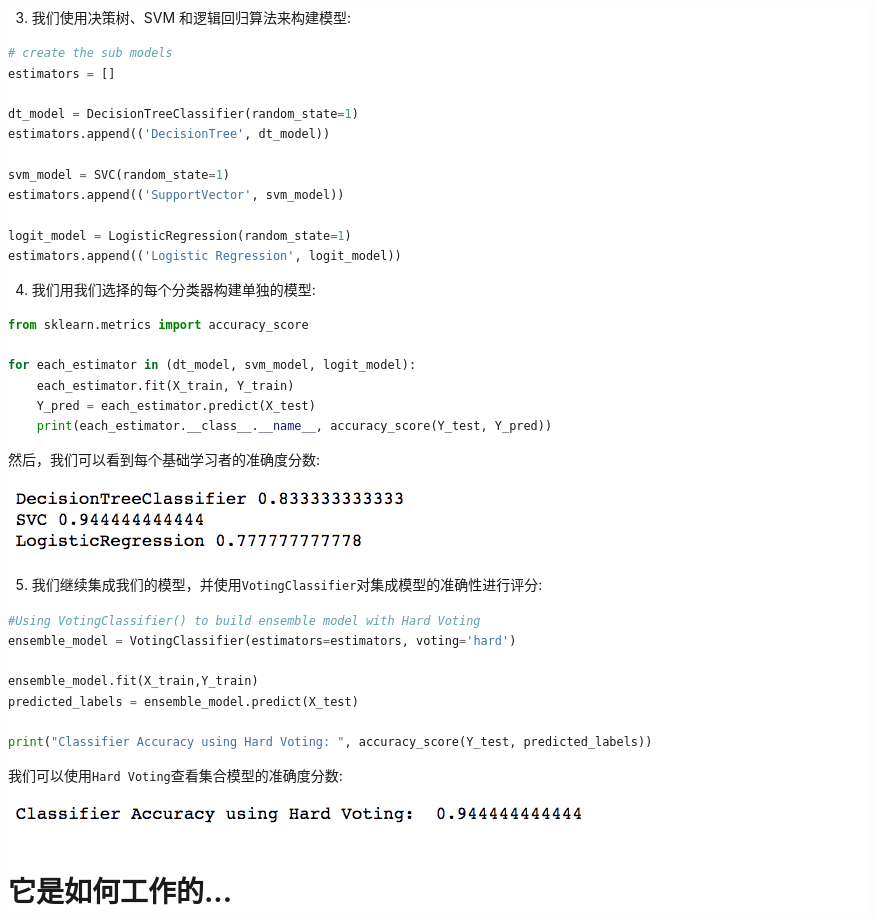 3.  我们使用决策树、SVM 和逻辑回归算法来构建模型:

```py
# create the sub models
estimators = []

dt_model = DecisionTreeClassifier(random_state=1)
estimators.append(('DecisionTree', dt_model))

svm_model = SVC(random_state=1)
estimators.append(('SupportVector', svm_model))

logit_model = LogisticRegression(random_state=1)
estimators.append(('Logistic Regression', logit_model))
```

4.  我们用我们选择的每个分类器构建单独的模型:

```py
from sklearn.metrics import accuracy_score

for each_estimator in (dt_model, svm_model, logit_model):
    each_estimator.fit(X_train, Y_train)
    Y_pred = each_estimator.predict(X_test)
    print(each_estimator.__class__.__name__, accuracy_score(Y_test, Y_pred))
```

然后，我们可以看到每个基础学习者的准确度分数:

![](img/8525dd2f-69c0-494d-b766-f40177dc16d2.png)

5.  我们继续集成我们的模型，并使用`VotingClassifier`对集成模型的准确性进行评分:

```py
#Using VotingClassifier() to build ensemble model with Hard Voting
ensemble_model = VotingClassifier(estimators=estimators, voting='hard')

ensemble_model.fit(X_train,Y_train)
predicted_labels = ensemble_model.predict(X_test) 

print("Classifier Accuracy using Hard Voting: ", accuracy_score(Y_test, predicted_labels))
```

我们可以使用`Hard Voting`查看集合模型的准确度分数:

![](img/7cfc6f63-ea79-42d0-93f7-ae8601618f96.png)



# 它是如何工作的...
